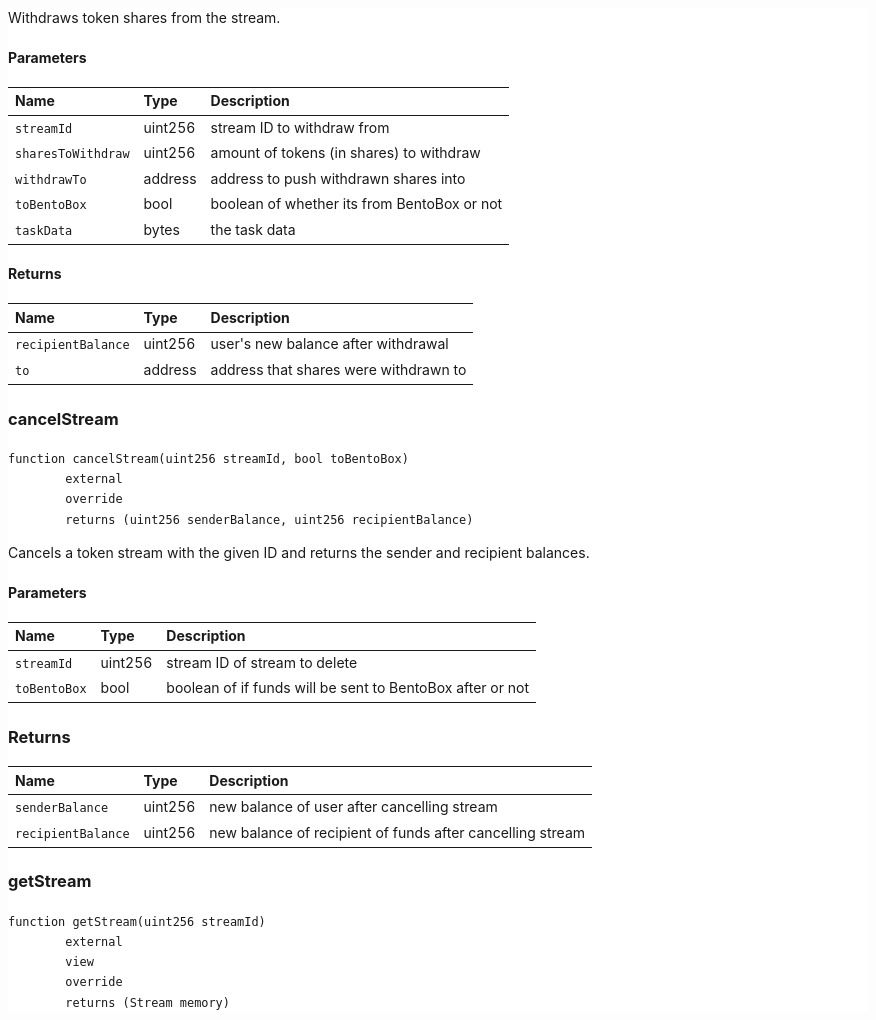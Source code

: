 Withdraws token shares from the stream.

#### Parameters

| Name               | Type    | Description                                 |
| :----------------- | :------ | :------------------------------------------ |
| `streamId`         | uint256 | stream ID to withdraw from                  |
| `sharesToWithdraw` | uint256 | amount of tokens (in shares) to withdraw    |
| `withdrawTo`       | address | address to push withdrawn shares into       |
| `toBentoBox`       | bool    | boolean of whether its from BentoBox or not |
| `taskData`         | bytes   | the task data                               |

#### Returns

| Name               | Type    | Description                           |
| :----------------- | :------ | :------------------------------------ |
| `recipientBalance` | uint256 | user's new balance after withdrawal   |
| `to`               | address | address that shares were withdrawn to |

### cancelStream

```
function cancelStream(uint256 streamId, bool toBentoBox)
        external
        override
        returns (uint256 senderBalance, uint256 recipientBalance)
```

Cancels a token stream with the given ID and returns the sender and recipient balances.

#### Parameters

| Name         | Type    | Description                                               |
| :----------- | :------ | :-------------------------------------------------------- |
| `streamId`   | uint256 | stream ID of stream to delete                             |
| `toBentoBox` | bool    | boolean of if funds will be sent to BentoBox after or not |

### Returns

| Name               | Type    | Description                                               |
| :----------------- | :------ | :-------------------------------------------------------- |
| `senderBalance`    | uint256 | new balance of user after cancelling stream               |
| `recipientBalance` | uint256 | new balance of recipient of funds after cancelling stream |

### getStream

```
function getStream(uint256 streamId)
        external
        view
        override
        returns (Stream memory)
```
